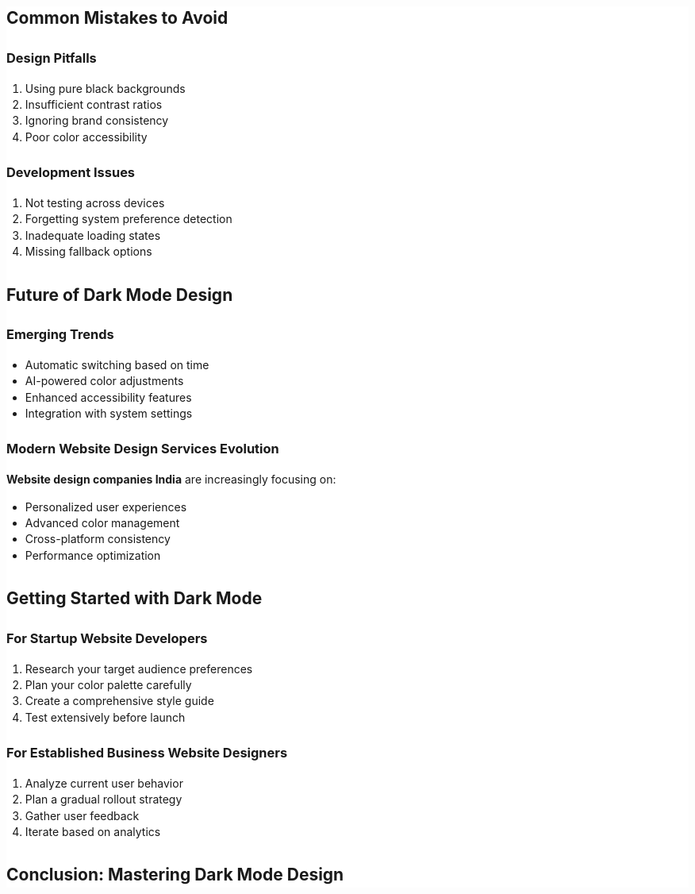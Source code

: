 ## Common Mistakes to Avoid

### Design Pitfalls
1. Using pure black backgrounds
2. Insufficient contrast ratios
3. Ignoring brand consistency
4. Poor color accessibility

### Development Issues
1. Not testing across devices
2. Forgetting system preference detection
3. Inadequate loading states
4. Missing fallback options

## Future of Dark Mode Design

### Emerging Trends
- Automatic switching based on time
- AI-powered color adjustments
- Enhanced accessibility features
- Integration with system settings

### **Modern Website Design Services** Evolution

**Website design companies India** are increasingly focusing on:
- Personalized user experiences
- Advanced color management
- Cross-platform consistency
- Performance optimization

## Getting Started with Dark Mode

### For **Startup Website Developers**

1. Research your target audience preferences
2. Plan your color palette carefully
3. Create a comprehensive style guide
4. Test extensively before launch

### For Established **Business Website Designers**

1. Analyze current user behavior
2. Plan a gradual rollout strategy
3. Gather user feedback
4. Iterate based on analytics

## Conclusion: Mastering Dark Mode Design
